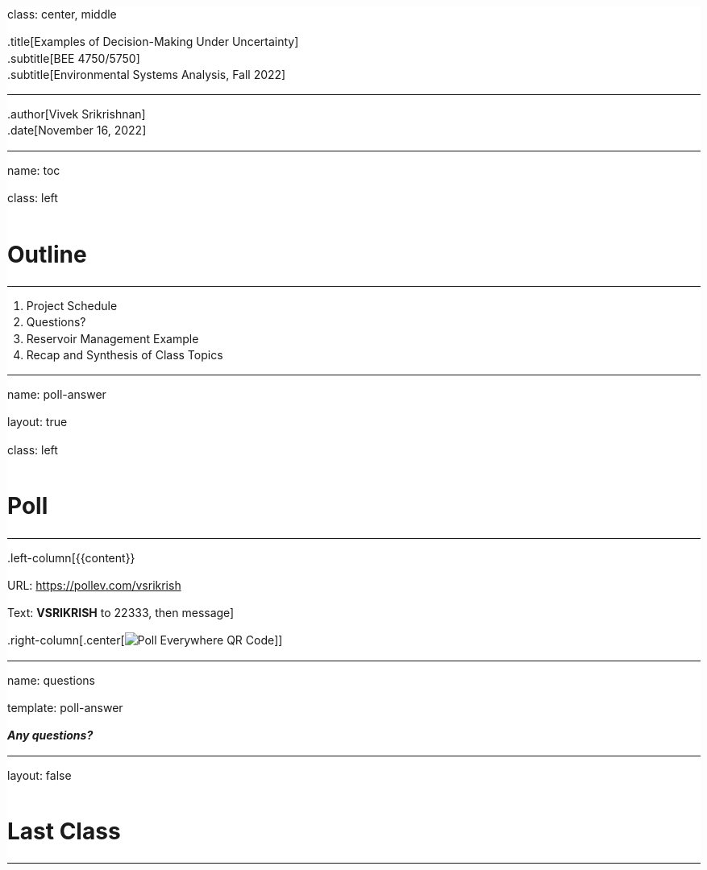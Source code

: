 class: center, middle

.title[Examples of Decision-Making Under Uncertainty]
<br>
.subtitle[BEE 4750/5750]
<br>
.subtitle[Environmental Systems Analysis, Fall 2022]
<hr>
.author[Vivek Srikrishnan]
<br>
.date[November 16, 2022]

---
name: toc

class: left

# Outline
<hr>

1. Project Schedule
2. Questions?
3. Reservoir Management Example
4. Recap and Synthesis of Class Topics

---
name: poll-answer

layout: true

class: left

# Poll
<hr>

.left-column[{{content}}

URL: <https://pollev.com/vsrikrish>

Text: **VSRIKRISH** to 22333, then message]

.right-column[.center[![Poll Everywhere QR Code](figures/vsrikrish-polleverywhere.png)]]

---
name: questions

template: poll-answer

***Any questions?***

---
layout: false

# Last Class
<hr>
